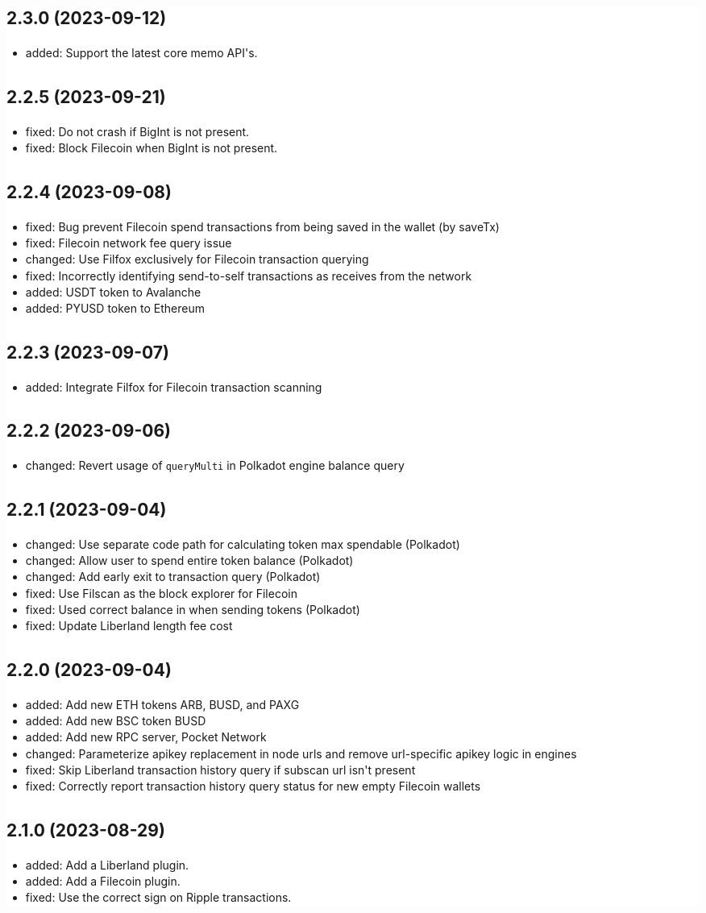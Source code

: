 ## 2.3.0 (2023-09-12)

- added: Support the latest core memo API's.

## 2.2.5 (2023-09-21)

- fixed: Do not crash if BigInt is not present.
- fixed: Block Filecoin when BigInt is not present.

## 2.2.4 (2023-09-08)

- fixed: Bug prevent Filecoin spend transactions from being saved in the wallet (by saveTx)
- fixed: Filecoin network fee query issue
- changed: Use Filfox exclusively for Filecoin transaction querying
- fixed: Incorrectly identifying send-to-self transactions as receives from the network
- added: USDT token to Avalanche
- added: PYUSD token to Ethereum

## 2.2.3 (2023-09-07)

- added: Integrate Filfox for Filecoin transaction scanning

## 2.2.2 (2023-09-06)

- changed: Revert usage of `queryMulti` in Polkadot engine balance query

## 2.2.1 (2023-09-04)

- changed: Use separate code path for calculating token max spendable (Polkadot)
- changed: Allow user to spend entire token balance (Polkadot)
- changed: Add early exit to transaction query (Polkadot)
- fixed: Use Filscan as the block explorer for Filecoin
- fixed: Used correct balance in when sending tokens (Polkadot)
- fixed: Update Liberland length fee cost

## 2.2.0 (2023-09-04)

- added: Add new ETH tokens ARB, BUSD, and PAXG
- added: Add new BSC token BUSD
- added: Add new RPC server, Pocket Network
- changed: Parameterize apikey replacement in node urls and remove url-specific apikey logic in engines
- fixed: Skip Liberland transaction history query if subscan url isn't present
- fixed: Correctly report transaction history query status for new empty Filecoin wallets

## 2.1.0 (2023-08-29)

- added: Add a Liberland plugin.
- added: Add a Filecoin plugin.
- fixed: Use the correct sign on Ripple transactions.
